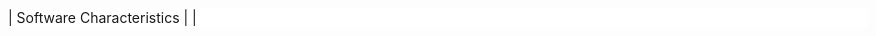 | Software Characteristics                                                                                                                                                                                                                                                                                                                                                                                                                                                                                                                                                                                                                                                                                                                                                                                                                                                                                                                                                                                                                                                                                                                                                                                                                                                                                                                                                                                                                                                                                                                                                                                                                                                                                                                  |                                                                                                                                                                                                                                                                                                                                               |
